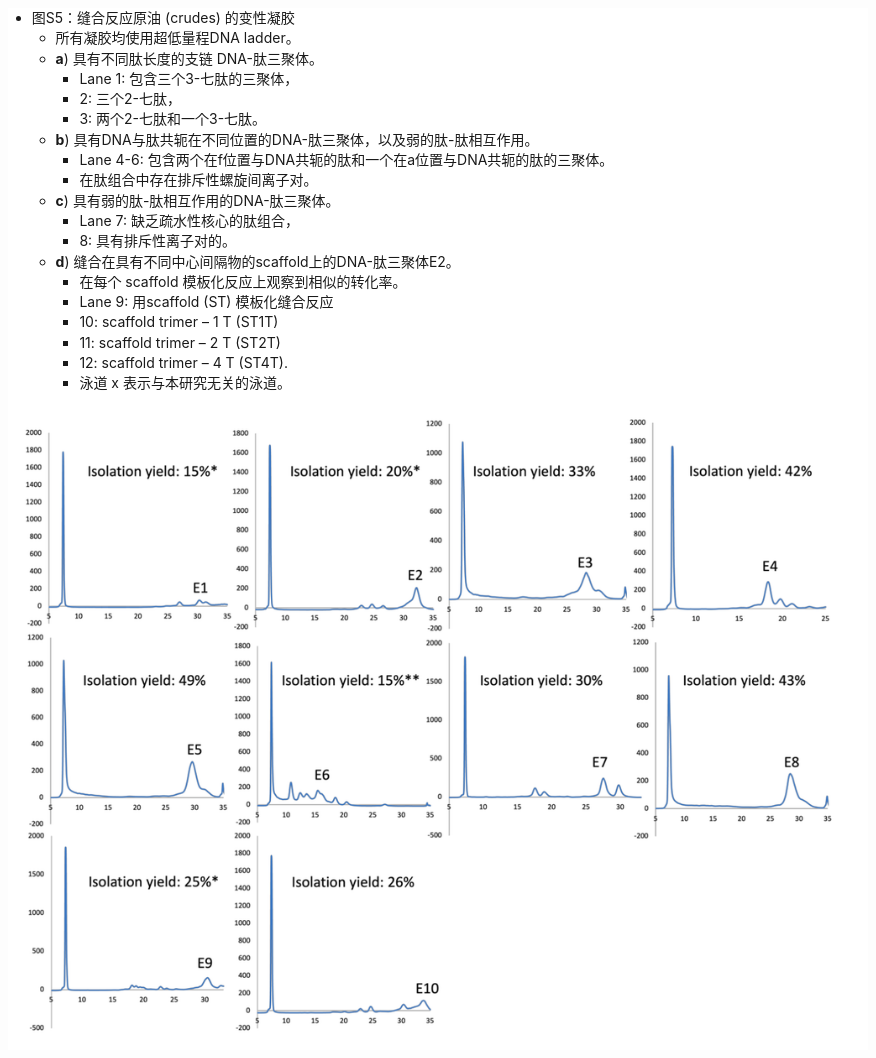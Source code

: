 - 图S5：缝合反应原油 (crudes) 的变性凝胶
  - 所有凝胶均使用超低量程DNA ladder。
  - **a**) 具有不同肽长度的支链 DNA-肽三聚体。
    - Lane 1: 包含三个3-七肽的三聚体，
    - 2: 三个2-七肽，
    - 3: 两个2-七肽和一个3-七肽。
  - **b**) 具有DNA与肽共轭在不同位置的DNA-肽三聚体，以及弱的肽-肽相互作用。
    - Lane 4-6: 包含两个在f位置与DNA共轭的肽和一个在a位置与DNA共轭的肽的三聚体。
    - 在肽组合中存在排斥性螺旋间离子对。
  - **c**) 具有弱的肽-肽相互作用的DNA-肽三聚体。
    - Lane 7: 缺乏疏水性核心的肽组合，
    - 8: 具有排斥性离子对的。
  - **d**) 缝合在具有不同中心间隔物的scaffold上的DNA-肽三聚体E2。
    - 在每个 scaffold 模板化反应上观察到相似的转化率。
    - Lane 9: 用scaffold (ST) 模板化缝合反应
    - 10: scaffold trimer – 1 T (ST1T)
    - 11: scaffold trimer – 2 T (ST2T)
    - 12: scaffold trimer – 4 T (ST4T). 
    - 泳道 x 表示与本研究无关的泳道。

![](./img/img_6.png)
